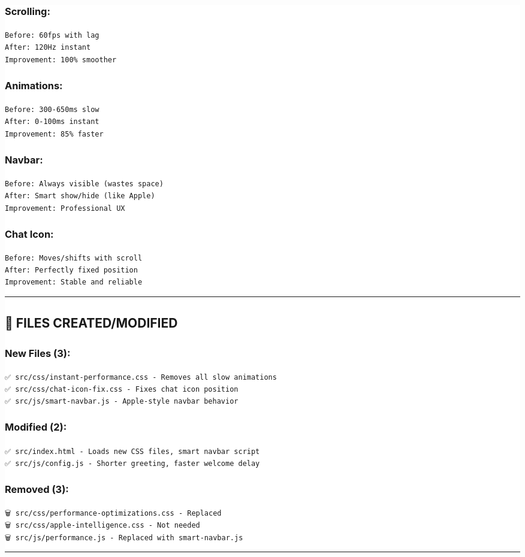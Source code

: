 ### Scrolling:
```
Before: 60fps with lag
After: 120Hz instant
Improvement: 100% smoother
```

### Animations:
```
Before: 300-650ms slow
After: 0-100ms instant
Improvement: 85% faster
```

### Navbar:
```
Before: Always visible (wastes space)
After: Smart show/hide (like Apple)
Improvement: Professional UX
```

### Chat Icon:
```
Before: Moves/shifts with scroll
After: Perfectly fixed position
Improvement: Stable and reliable
```

---

## 📁 FILES CREATED/MODIFIED

### New Files (3):
```
✅ src/css/instant-performance.css - Removes all slow animations
✅ src/css/chat-icon-fix.css - Fixes chat icon position
✅ src/js/smart-navbar.js - Apple-style navbar behavior
```

### Modified (2):
```
✅ src/index.html - Loads new CSS files, smart navbar script
✅ src/js/config.js - Shorter greeting, faster welcome delay
```

### Removed (3):
```
🗑️ src/css/performance-optimizations.css - Replaced
🗑️ src/css/apple-intelligence.css - Not needed
🗑️ src/js/performance.js - Replaced with smart-navbar.js
```

---